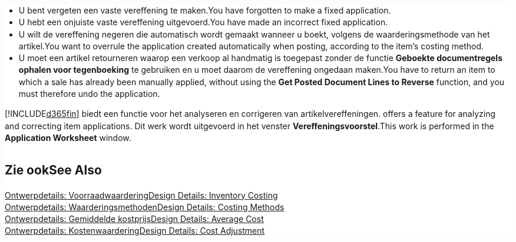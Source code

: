 * <span data-ttu-id="a7d0c-522">U bent vergeten een vaste vereffening te maken.</span><span class="sxs-lookup"><span data-stu-id="a7d0c-522">You have forgotten to make a fixed application.</span></span>  
* <span data-ttu-id="a7d0c-523">U hebt een onjuiste vaste vereffening uitgevoerd.</span><span class="sxs-lookup"><span data-stu-id="a7d0c-523">You have made an incorrect fixed application.</span></span>  
* <span data-ttu-id="a7d0c-524">U wilt de vereffening negeren die automatisch wordt gemaakt wanneer u boekt, volgens de waarderingsmethode van het artikel.</span><span class="sxs-lookup"><span data-stu-id="a7d0c-524">You want to overrule the application created automatically when posting, according to the item’s costing method.</span></span>  
* <span data-ttu-id="a7d0c-525">U moet een artikel retourneren waarop een verkoop al handmatig is toegepast zonder de functie **Geboekte documentregels ophalen voor tegenboeking** te gebruiken en u moet daarom de vereffening ongedaan maken.</span><span class="sxs-lookup"><span data-stu-id="a7d0c-525">You have to return an item to which a sale has already been manually applied, without using the **Get Posted Document Lines to Reverse** function, and you must therefore undo the application.</span></span>  
  
[!INCLUDE[d365fin](includes/d365fin_md.md)]<span data-ttu-id="a7d0c-526"> biedt een functie voor het analyseren en corrigeren van artikelvereffeningen.</span><span class="sxs-lookup"><span data-stu-id="a7d0c-526"> offers a feature for analyzing and correcting item applications.</span></span> <span data-ttu-id="a7d0c-527">Dit werk wordt uitgevoerd in het venster **Vereffeningsvoorstel**.</span><span class="sxs-lookup"><span data-stu-id="a7d0c-527">This work is performed in the **Application Worksheet** window.</span></span>  
  
## <a name="see-also"></a><span data-ttu-id="a7d0c-528">Zie ook</span><span class="sxs-lookup"><span data-stu-id="a7d0c-528">See Also</span></span>  
[<span data-ttu-id="a7d0c-529">Ontwerpdetails: Voorraadwaardering</span><span class="sxs-lookup"><span data-stu-id="a7d0c-529">Design Details: Inventory Costing</span></span>](design-details-inventory-costing.md)  
[<span data-ttu-id="a7d0c-530">Ontwerpdetails: Waarderingsmethoden</span><span class="sxs-lookup"><span data-stu-id="a7d0c-530">Design Details: Costing Methods</span></span>](design-details-costing-methods.md)  
[<span data-ttu-id="a7d0c-531">Ontwerpdetails: Gemiddelde kostprijs</span><span class="sxs-lookup"><span data-stu-id="a7d0c-531">Design Details: Average Cost</span></span>](design-details-average-cost.md)  
[<span data-ttu-id="a7d0c-532">Ontwerpdetails: Kostenwaardering</span><span class="sxs-lookup"><span data-stu-id="a7d0c-532">Design Details: Cost Adjustment</span></span>](design-details-cost-adjustment.md)  

